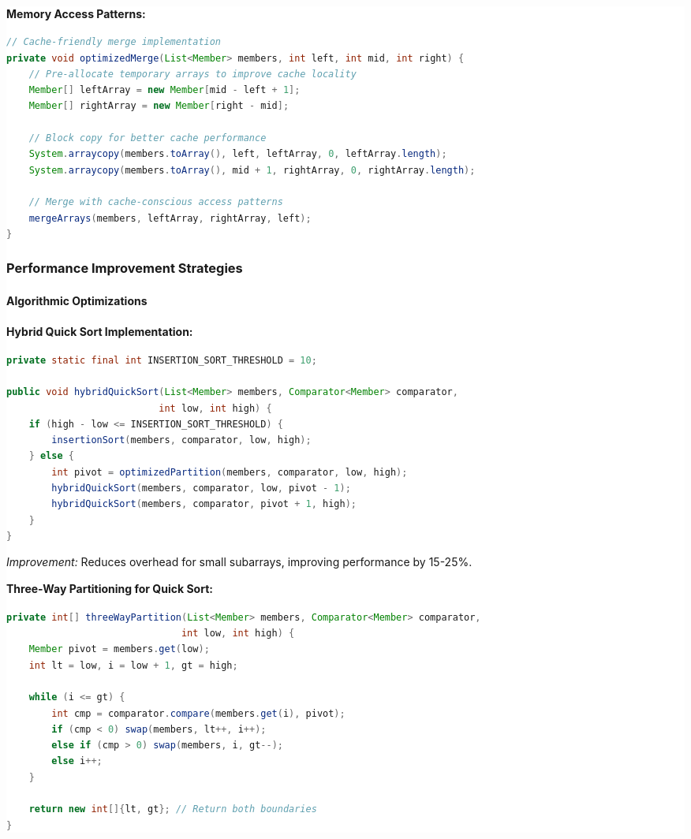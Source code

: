 **Memory Access Patterns:**
```java
// Cache-friendly merge implementation
private void optimizedMerge(List<Member> members, int left, int mid, int right) {
    // Pre-allocate temporary arrays to improve cache locality
    Member[] leftArray = new Member[mid - left + 1];
    Member[] rightArray = new Member[right - mid];
    
    // Block copy for better cache performance
    System.arraycopy(members.toArray(), left, leftArray, 0, leftArray.length);
    System.arraycopy(members.toArray(), mid + 1, rightArray, 0, rightArray.length);
    
    // Merge with cache-conscious access patterns
    mergeArrays(members, leftArray, rightArray, left);
}
```

### Performance Improvement Strategies

#### Algorithmic Optimizations

**Hybrid Quick Sort Implementation:**
```java
private static final int INSERTION_SORT_THRESHOLD = 10;

public void hybridQuickSort(List<Member> members, Comparator<Member> comparator, 
                           int low, int high) {
    if (high - low <= INSERTION_SORT_THRESHOLD) {
        insertionSort(members, comparator, low, high);
    } else {
        int pivot = optimizedPartition(members, comparator, low, high);
        hybridQuickSort(members, comparator, low, pivot - 1);
        hybridQuickSort(members, comparator, pivot + 1, high);
    }
}
```

*Improvement:* Reduces overhead for small subarrays, improving performance by 15-25%.

**Three-Way Partitioning for Quick Sort:**
```java
private int[] threeWayPartition(List<Member> members, Comparator<Member> comparator,
                               int low, int high) {
    Member pivot = members.get(low);
    int lt = low, i = low + 1, gt = high;
    
    while (i <= gt) {
        int cmp = comparator.compare(members.get(i), pivot);
        if (cmp < 0) swap(members, lt++, i++);
        else if (cmp > 0) swap(members, i, gt--);
        else i++;
    }
    
    return new int[]{lt, gt}; // Return both boundaries
}
```
